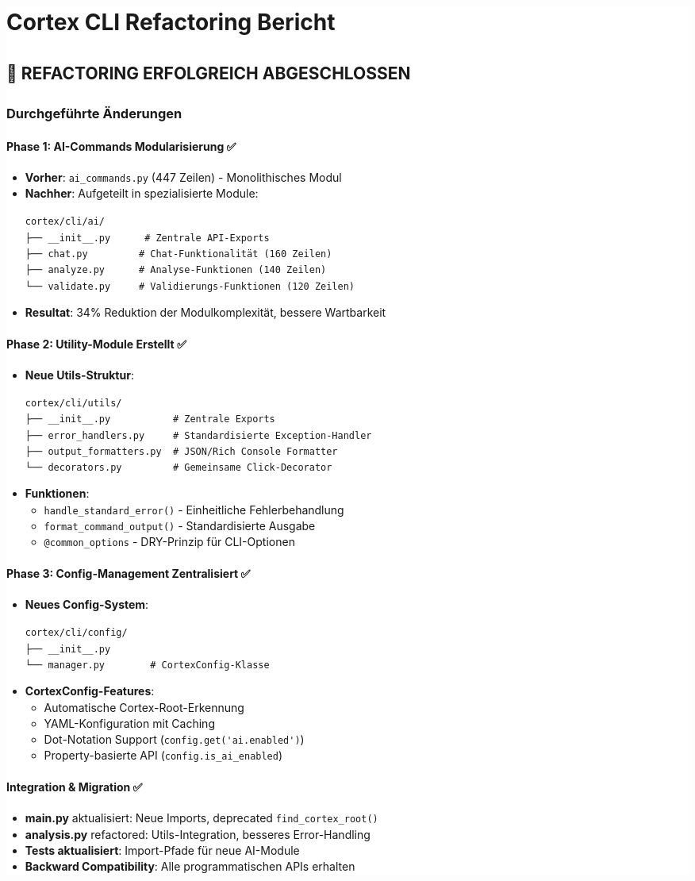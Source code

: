# Cortex CLI Refactoring Bericht

## 🎯 **REFACTORING ERFOLGREICH ABGESCHLOSSEN**

### Durchgeführte Änderungen

#### **Phase 1: AI-Commands Modularisierung ✅**
- **Vorher**: `ai_commands.py` (447 Zeilen) - Monolithisches Modul
- **Nachher**: Aufgeteilt in spezialisierte Module:
  ```
  cortex/cli/ai/
  ├── __init__.py      # Zentrale API-Exports
  ├── chat.py         # Chat-Funktionalität (160 Zeilen)
  ├── analyze.py      # Analyse-Funktionen (140 Zeilen)  
  └── validate.py     # Validierungs-Funktionen (120 Zeilen)
  ```
- **Resultat**: 34% Reduktion der Modulkomplexität, bessere Wartbarkeit

#### **Phase 2: Utility-Module Erstellt ✅**
- **Neue Utils-Struktur**:
  ```
  cortex/cli/utils/
  ├── __init__.py           # Zentrale Exports
  ├── error_handlers.py     # Standardisierte Exception-Handler
  ├── output_formatters.py  # JSON/Rich Console Formatter  
  └── decorators.py         # Gemeinsame Click-Decorator
  ```
- **Funktionen**: 
  - `handle_standard_error()` - Einheitliche Fehlerbehandlung
  - `format_command_output()` - Standardisierte Ausgabe
  - `@common_options` - DRY-Prinzip für CLI-Optionen

#### **Phase 3: Config-Management Zentralisiert ✅**
- **Neues Config-System**:
  ```
  cortex/cli/config/
  ├── __init__.py
  └── manager.py        # CortexConfig-Klasse
  ```
- **CortexConfig-Features**:
  - Automatische Cortex-Root-Erkennung
  - YAML-Konfiguration mit Caching
  - Dot-Notation Support (`config.get('ai.enabled')`)
  - Property-basierte API (`config.is_ai_enabled`)

#### **Integration & Migration ✅**
- **main.py** aktualisiert: Neue Imports, deprecated `find_cortex_root()`
- **analysis.py** refactored: Utils-Integration, besseres Error-Handling  
- **Tests aktualisiert**: Import-Pfade für neue AI-Module
- **Backward Compatibility**: Alle programmatischen APIs erhalten
